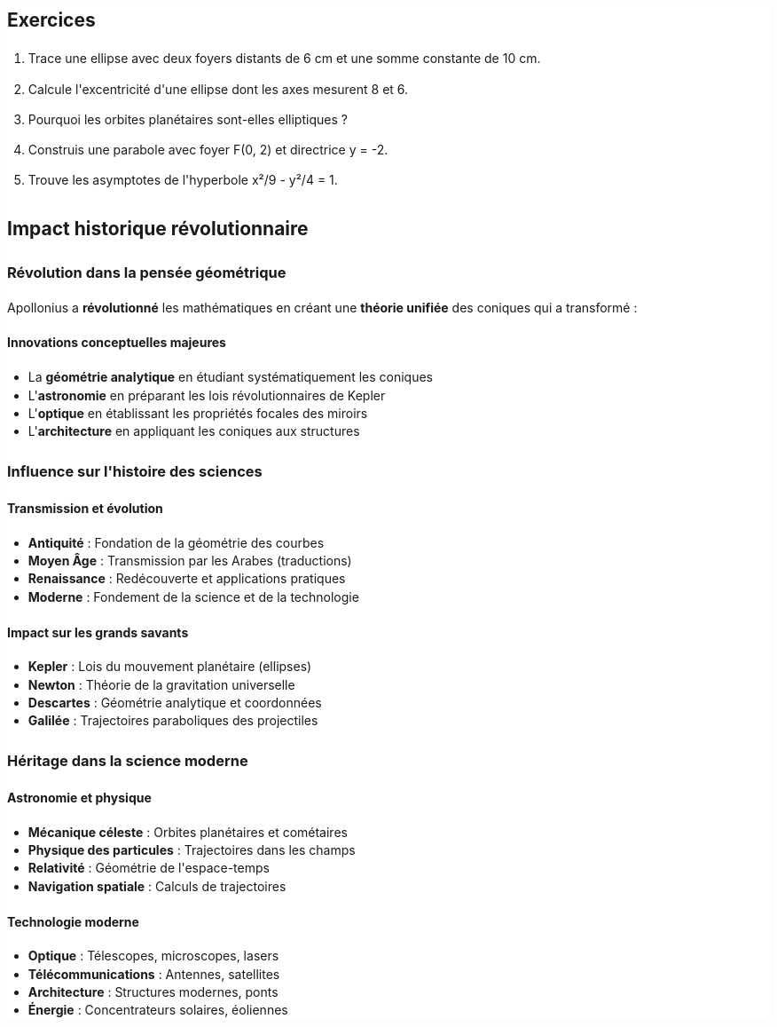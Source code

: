 ## Exercices

1. Trace une ellipse avec deux foyers distants de 6 cm et une somme constante de 10 cm.

2. Calcule l'excentricité d'une ellipse dont les axes mesurent 8 et 6.

3. Pourquoi les orbites planétaires sont-elles elliptiques ?

4. Construis une parabole avec foyer F(0, 2) et directrice y = -2.

5. Trouve les asymptotes de l'hyperbole x²/9 - y²/4 = 1.

## Impact historique révolutionnaire

### **Révolution dans la pensée géométrique**

Apollonius a **révolutionné** les mathématiques en créant une **théorie unifiée** des coniques qui a transformé :

#### **Innovations conceptuelles majeures**
- La **géométrie analytique** en étudiant systématiquement les coniques
- L'**astronomie** en préparant les lois révolutionnaires de Kepler
- L'**optique** en établissant les propriétés focales des miroirs
- L'**architecture** en appliquant les coniques aux structures

### **Influence sur l'histoire des sciences**

#### **Transmission et évolution**
- **Antiquité** : Fondation de la géométrie des courbes
- **Moyen Âge** : Transmission par les Arabes (traductions)
- **Renaissance** : Redécouverte et applications pratiques
- **Moderne** : Fondement de la science et de la technologie

#### **Impact sur les grands savants**
- **Kepler** : Lois du mouvement planétaire (ellipses)
- **Newton** : Théorie de la gravitation universelle
- **Descartes** : Géométrie analytique et coordonnées
- **Galilée** : Trajectoires paraboliques des projectiles

### **Héritage dans la science moderne**

#### **Astronomie et physique**
- **Mécanique céleste** : Orbites planétaires et cométaires
- **Physique des particules** : Trajectoires dans les champs
- **Relativité** : Géométrie de l'espace-temps
- **Navigation spatiale** : Calculs de trajectoires

#### **Technologie moderne**
- **Optique** : Télescopes, microscopes, lasers
- **Télécommunications** : Antennes, satellites
- **Architecture** : Structures modernes, ponts
- **Énergie** : Concentrateurs solaires, éoliennes
